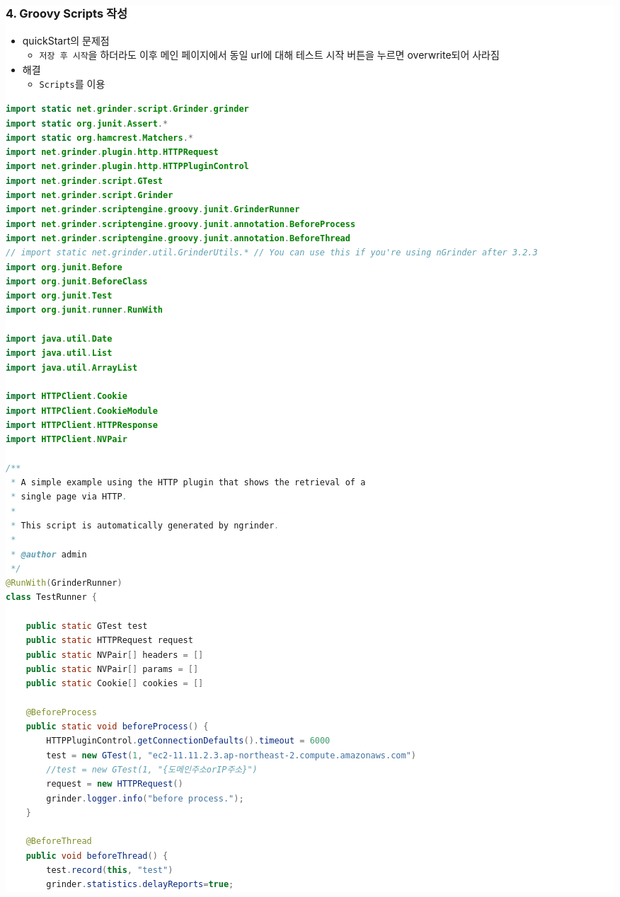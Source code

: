 ### 4. Groovy Scripts 작성

- quickStart의 문제점
    - `저장 후 시작`을 하더라도 이후 메인 페이지에서 동일 url에 대해 테스트 시작 버튼을 누르면 overwrite되어 사라짐
- 해결
    - `Scripts`를 이용

```java
import static net.grinder.script.Grinder.grinder
import static org.junit.Assert.*
import static org.hamcrest.Matchers.*
import net.grinder.plugin.http.HTTPRequest
import net.grinder.plugin.http.HTTPPluginControl
import net.grinder.script.GTest
import net.grinder.script.Grinder
import net.grinder.scriptengine.groovy.junit.GrinderRunner
import net.grinder.scriptengine.groovy.junit.annotation.BeforeProcess
import net.grinder.scriptengine.groovy.junit.annotation.BeforeThread
// import static net.grinder.util.GrinderUtils.* // You can use this if you're using nGrinder after 3.2.3
import org.junit.Before
import org.junit.BeforeClass
import org.junit.Test
import org.junit.runner.RunWith

import java.util.Date
import java.util.List
import java.util.ArrayList

import HTTPClient.Cookie
import HTTPClient.CookieModule
import HTTPClient.HTTPResponse
import HTTPClient.NVPair

/**
 * A simple example using the HTTP plugin that shows the retrieval of a
 * single page via HTTP.
 *
 * This script is automatically generated by ngrinder.
 *
 * @author admin
 */
@RunWith(GrinderRunner)
class TestRunner {

	public static GTest test
	public static HTTPRequest request
	public static NVPair[] headers = []
	public static NVPair[] params = []
	public static Cookie[] cookies = []

	@BeforeProcess
	public static void beforeProcess() {
		HTTPPluginControl.getConnectionDefaults().timeout = 6000
		test = new GTest(1, "ec2-11.11.2.3.ap-northeast-2.compute.amazonaws.com")
        //test = new GTest(1, "{도메인주소orIP주소}")
		request = new HTTPRequest()
		grinder.logger.info("before process.");
	}

	@BeforeThread
	public void beforeThread() {
		test.record(this, "test")
		grinder.statistics.delayReports=true;
```
